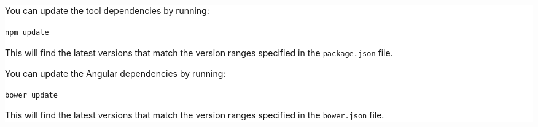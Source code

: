 You can update the tool dependencies by running:

```
npm update
```

This will find the latest versions that match the version ranges specified in the `package.json` file.

You can update the Angular dependencies by running:

```
bower update
```

This will find the latest versions that match the version ranges specified in the `bower.json` file.
